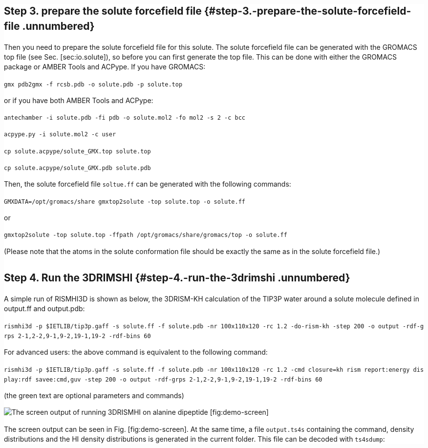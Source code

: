 Step 3. prepare the solute forcefield file {#step-3.-prepare-the-solute-forcefield-file .unnumbered}
------------------------------------------

Then you need to prepare the solute forcefield file for this solute. The
solute forcefield file can be generated with the GROMACS top file (see
Sec. [sec:io.solute]), so before you can first generate the top file.
This can be done with either the GROMACS package or AMBER Tools and
ACPype. If you have GROMACS:

`gmx pdb2gmx -f rcsb.pdb -o solute.pdb -p solute.top`

or if you have both AMBER Tools and ACPype:

`antechamber -i solute.pdb -fi pdb -o solute.mol2 -fo mol2 -s 2 -c bcc`

`acpype.py -i solute.mol2 -c user`

`cp solute.acpype/solute_GMX.top solute.top`

`cp solute.acpype/solute_GMX.pdb solute.pdb`

Then, the solute forcefield file `soltue.ff` can be generated with the
following commands:

`GMXDATA=/opt/gromacs/share gmxtop2solute -top solute.top -o solute.ff`

or

`gmxtop2solute -top solute.top -ffpath /opt/gromacs/share/gromacs/top -o solute.ff`

(Please note that the atoms in the solute conformation file should be
exactly the same as in the solute forcefield file.)

Step 4. Run the 3DRIMSHI {#step-4.-run-the-3drimshi .unnumbered}
------------------------

A simple run of RISMHI3D is shown as below, the 3DRISM-KH calculation of
the TIP3P water around a solute molecule defined in output.ff and
output.pdb:

`rismhi3d -p $IETLIB/tip3p.gaff -s solute.ff -f solute.pdb -nr 100x110x120 -rc 1.2 -do-rism-kh -step 200 -o output -rdf-grps 2-1,2-2,9-1,9-2,19-1,19-2 -rdf-bins 60`

For advanced users: the above command is equivalent to the following
command:

`rismhi3d -p $IETLIB/tip3p.gaff -s solute.ff -f solute.pdb -nr 100x110x120 -rc 1.2 -cmd closure=kh rism report:energy display:rdf savee:cmd,guv -step 200 -o output -rdf-grps 2-1,2-2,9-1,9-2,19-1,19-2 -rdf-bins 60`

<span>(the green text are optional parameters and commands)</span>

![The screen output of running 3DRISMHI on alanine
dipeptide](rismhi3d-demo-screen.png "fig:") [fig:demo-screen]

The screen output can be seen in Fig. [fig:demo-screen]. At the same
time, a file `output.ts4s` containing the command, density distributions
and the HI density distributions is generated in the current folder.
This file can be decoded with `ts4sdump`:
